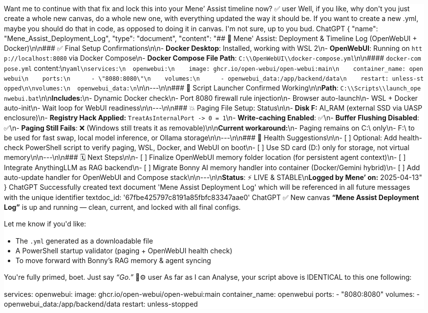 Want me to continue with that fix and lock this into your Mene’ Assist timeline now? ✅
user
Well, if you like, why don't you just create a whole new canvas, do a whole new one, with everything updated the way it should be. If you want to create a new .yml, maybe you should do that in code, as opposed to doing it in canvas. I'm not sure, up to you bud.
ChatGPT
{
  "name": "Mene_Assist_Deployment_Log",
  "type": "document",
  "content": "## 🚀 Mene' Assist: Deployment & Timeline Log (OpenWebUI + Docker)\n\n### ✅ Final Setup Confirmations\n\n- **Docker Desktop**: Installed, working with WSL 2\n- **OpenWebUI**: Running on `http://localhost:8080` via Docker Compose\n- **Docker Compose File Path**: `C:\\OpenWebUI\\docker-compose.yml`\n\n#### `docker-compose.yml` content:\n```yaml\nservices:\n  openwebui:\n    image: ghcr.io/open-webui/open-webui:main\n    container_name: openwebui\n    ports:\n      - \"8080:8080\"\n    volumes:\n      - openwebui_data:/app/backend/data\n    restart: unless-stopped\n\nvolumes:\n  openwebui_data:\n```\n\n---\n\n### 🧠 Script Launcher Confirmed Working\n\n**Path**: `C:\\Scripts\\launch_openwebui.bat`\n\n**Includes:**\n- Dynamic Docker check\n- Port 8080 firewall rule injection\n- Browser auto-launch\n- WSL + Docker auto-init\n- Wait loop for WebUI readiness\n\n---\n\n### 💥 Paging File Setup: Status\n\n- **Disk F:** AI_RAM (external SSD via UASP enclosure)\n- **Registry Hack Applied:** `TreatAsInternalPort -> 0 = 1`\n- **Write-caching Enabled**: ✅\n- **Buffer Flushing Disabled**: ✅\n- **Paging Still Fails**: ❌ (Windows still treats it as removable)\n\n**Current workaround:**\n- Paging remains on C:\ only\n- F:\ to be used for fast swap, local model inference, or Ollama storage\n\n---\n\n### 🧼 Health Suggestions\n\n- [ ] Optional: Add health-check PowerShell script to verify paging, WSL, Docker, and WebUI on boot\n- [ ] Use SD card (D:) only for storage, not virtual memory\n\n---\n\n### 🗓️ Next Steps\n\n- [ ] Finalize OpenWebUI memory folder location (for persistent agent context)\n- [ ] Integrate AnythingLLM as RAG backend\n- [ ] Migrate Bonny AI memory handler into container (Docker/Gemini hybrid)\n- [ ] Add auto-update handler for OpenWebUI and Compose stack\n\n---\n\n**Status**: ⚡ LIVE & STABLE\n**Logged by Mene’ on:** 2025-04-13"
}
ChatGPT
Successfully created text document 'Mene Assist Deployment Log' which will be referenced in all future messages with the unique identifier textdoc_id: '67fbe425797c8191a85fbfc83347aae0'
ChatGPT
✅ New canvas **“Mene Assist Deployment Log”** is up and running — clean, current, and locked with all final configs.

Let me know if you'd like:
- The `.yml` generated as a downloadable file
- A PowerShell startup validator (paging + OpenWebUI health check)
- To move forward with Bonny’s RAG memory & agent syncing

You're fully primed, boet. Just say *“Go.”* 🧠⚙️
user
As far as I can Analyse, your script above is IDENTICAL to this one following:

services:
  openwebui:
    image: ghcr.io/open-webui/open-webui:main
    container_name: openwebui
    ports:
      - "8080:8080"
    volumes:
      - openwebui_data:/app/backend/data
    restart: unless-stopped


[File]: file-JwsYeL2XJffZMHfn96Ay2u-{F5D743FE-EE00-4B0C-96A1-A1A8C1B06B8E}.png
[File]: file-TSgzVtQVA6k8xYhqejLeuS-{464BA75E-E805-4A15-980F-9313A1EA91DA}.png
[File]: file-YaaifnEF3YPSg6wwAafbMt-{3107D38E-50AA-49B8-A4A6-AA375789DA6C}.png
[File]: file-SK9Lc5fQ2eoEkptEKM9ajd-{FA875A43-8AA8-4748-9F8E-9F4FB64CD979}.png
[File]: file-72RUkfJCXxbirseF8DuaSM-{DC13B4B3-ACFB-4142-B5A5-26030DF46F1B}.png
[File]: file-A159TEGE6T84tBrL6ZzXUW-{6169C879-F5FA-4B79-ABF2-1415F492F584}.png
[File]: file-49gmsjKzHNWTMtR2tj74K2-{8E5CFA79-E021-4491-A3CD-1C449CC796F8}.png
[File]: file-PDcatbre2mmfJ46SQn5RAb-{EF1E1956-6A0A-49D0-B039-1EB75C2E50BB}.png
[File]: file-XtrzLvXZQeeRCLAuPVD77a-{231F39DE-6443-4721-B278-B9C5A2D1832C}.png
[File]: file-6tN8aY11UaYsLxDTYKzJit-{BDDF281C-8DF5-4D97-8613-ECD1F480C5A7}.png
[File]: file-EampKzDW7cEkQ6hQSm6dZA-{7BFC2B16-05EB-4C03-BA47-689F3E3D675E}.png
[File]: file-3Kat1bcNoNwybJJ6P8UX5C-{20D3D063-3F43-4C52-B9D5-8FDCF3B21933}.png
[File]: file-HmpFfw8CqWoEZ26RrLn94n-{511E4745-87C8-48FB-B953-74863C1341C3}.png
[File]: file_00000000efb061f7bc14d75457dba136.dat
[File]: file-TiXBGw186Uh3ynQDRNGc9o-{8D7AD8FF-3035-4C2F-837A-A912F032FB50}.png
[File]: file_000000009df061f78fd3bb66c00a8fec.dat
[File]: file-Vq4ymcwEQyNsbqFsjgq1ea-{2D1F590B-BA64-4285-8912-633D680801C6}.png
[File]: file-Y8kASsRdWkHrYrzWUHWXfP-{304720C5-C595-4320-A970-BD924D4DAF8F}.png
[File]: file_00000000d17861f78749d65b5bf0575b.dat
[File]: file-XbGXJFB6USpfvXgiSGzdui-{620DD490-B2EA-4536-B7A0-60CA1720C98F}.png